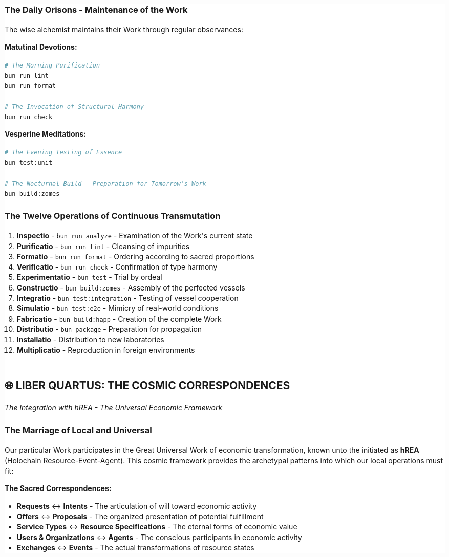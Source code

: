 ### The Daily Orisons - Maintenance of the Work

The wise alchemist maintains their Work through regular observances:

**Matutinal Devotions:**
```bash
# The Morning Purification
bun run lint
bun run format

# The Invocation of Structural Harmony
bun run check
```

**Vesperine Meditations:**
```bash
# The Evening Testing of Essence
bun test:unit

# The Nocturnal Build - Preparation for Tomorrow's Work
bun build:zomes
```

### The Twelve Operations of Continuous Transmutation

1. **Inspectio** - `bun run analyze` - Examination of the Work's current state
2. **Purificatio** - `bun run lint` - Cleansing of impurities
3. **Formatio** - `bun run format` - Ordering according to sacred proportions
4. **Verificatio** - `bun run check` - Confirmation of type harmony
5. **Experimentatio** - `bun test` - Trial by ordeal
6. **Constructio** - `bun build:zomes` - Assembly of the perfected vessels
7. **Integratio** - `bun test:integration` - Testing of vessel cooperation
8. **Simulatio** - `bun test:e2e` - Mimicry of real-world conditions
9. **Fabricatio** - `bun build:happ` - Creation of the complete Work
10. **Distributio** - `bun package` - Preparation for propagation
11. **Installatio** - Distribution to new laboratories
12. **Multiplicatio** - Reproduction in foreign environments

---

## 🌐 LIBER QUARTUS: THE COSMIC CORRESPONDENCES
*The Integration with hREA - The Universal Economic Framework*

### The Marriage of Local and Universal

Our particular Work participates in the Great Universal Work of economic transformation, known unto the initiated as **hREA** (Holochain Resource-Event-Agent). This cosmic framework provides the archetypal patterns into which our local operations must fit:

**The Sacred Correspondences:**
- **Requests** ↔ **Intents** - The articulation of will toward economic activity
- **Offers** ↔ **Proposals** - The organized presentation of potential fulfillment  
- **Service Types** ↔ **Resource Specifications** - The eternal forms of economic value
- **Users & Organizations** ↔ **Agents** - The conscious participants in economic activity
- **Exchanges** ↔ **Events** - The actual transformations of resource states
